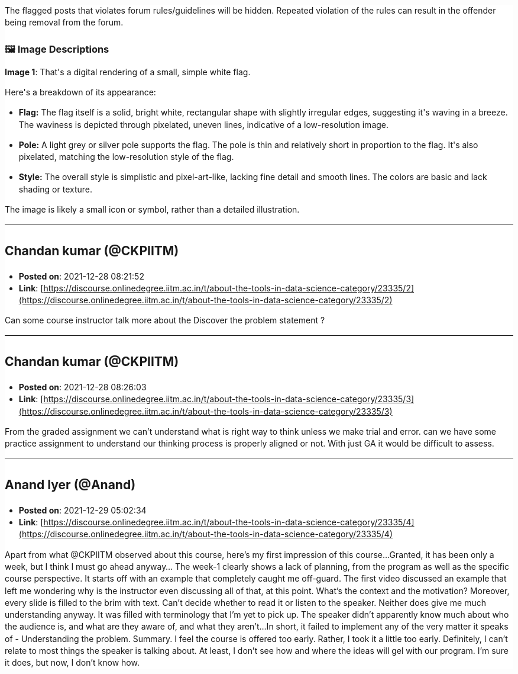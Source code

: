 The flagged posts that violates forum rules/guidelines will be hidden. Repeated violation of the rules can result in the offender being removal from the forum.

### 🖼 Image Descriptions

**Image 1**: That's a digital rendering of a small, simple white flag. 


Here's a breakdown of its appearance:

* **Flag:** The flag itself is a solid, bright white, rectangular shape with slightly irregular edges, suggesting it's waving in a breeze. The waviness is depicted through pixelated, uneven lines, indicative of a low-resolution image.

* **Pole:** A light grey or silver pole supports the flag. The pole is thin and relatively short in proportion to the flag.  It's also pixelated, matching the low-resolution style of the flag.

* **Style:** The overall style is simplistic and pixel-art-like, lacking fine detail and smooth lines. The colors are basic and lack shading or texture.


The image is likely a small icon or symbol, rather than a detailed illustration.

---

## Chandan kumar (@CKPIITM)
- **Posted on**: 2021-12-28 08:21:52
- **Link**: [https://discourse.onlinedegree.iitm.ac.in/t/about-the-tools-in-data-science-category/23335/2](https://discourse.onlinedegree.iitm.ac.in/t/about-the-tools-in-data-science-category/23335/2)

Can some course instructor talk more about the Discover the problem statement ?

---

## Chandan kumar (@CKPIITM)
- **Posted on**: 2021-12-28 08:26:03
- **Link**: [https://discourse.onlinedegree.iitm.ac.in/t/about-the-tools-in-data-science-category/23335/3](https://discourse.onlinedegree.iitm.ac.in/t/about-the-tools-in-data-science-category/23335/3)

From the graded assignment we can’t understand what is right way to think unless we make trial and error. can we have some practice assignment to understand our thinking process is properly aligned or not. With just GA it would be difficult to assess.

---

## Anand Iyer (@Anand)
- **Posted on**: 2021-12-29 05:02:34
- **Link**: [https://discourse.onlinedegree.iitm.ac.in/t/about-the-tools-in-data-science-category/23335/4](https://discourse.onlinedegree.iitm.ac.in/t/about-the-tools-in-data-science-category/23335/4)

Apart from what @CKPIITM observed about this course, here’s my first impression of this course…Granted, it has been only a week, but I think I must go ahead anyway…
The week-1 clearly shows a lack of planning, from the program as well as the specific course perspective.  It starts off with an example that completely caught me off-guard.  The first video discussed an example that left me wondering why is the instructor even discussing all of that, at this point.  What’s the context and the motivation?  Moreover, every slide is filled to the brim with text.  Can’t decide whether to read it or listen to the speaker.  Neither does give me much understanding anyway.  It was filled with terminology that I’m yet to pick up.  The speaker didn’t apparently know much about who the audience is, and what are they aware of, and what they aren’t…In short, it failed to implement any of the very matter it speaks of - Understanding the problem.
Summary.  I feel the course is offered too early.  Rather, I took it a little too early.
Definitely, I can’t relate to most things the speaker is talking about.  At least, I don’t see how and where the ideas will gel with our program.  I’m sure it does, but now, I don’t know how.